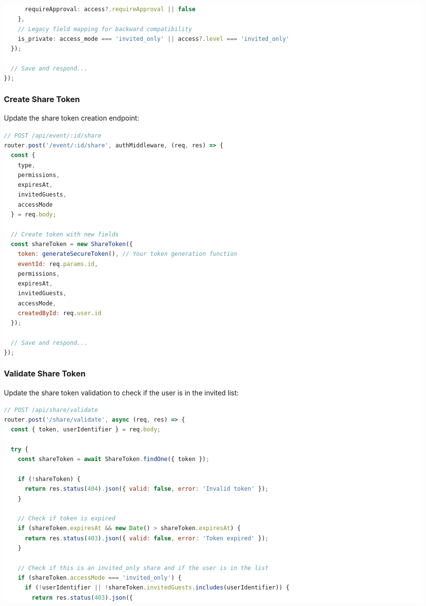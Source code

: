```javascript
      requireApproval: access?.requireApproval || false
    },
    // Legacy field mapping for backward compatibility
    is_private: access_mode === 'invited_only' || access?.level === 'invited_only'
  });
  
  // Save and respond...
});
```

### Create Share Token

Update the share token creation endpoint:

```javascript
// POST /api/event/:id/share
router.post('/event/:id/share', authMiddleware, (req, res) => {
  const { 
    type, 
    permissions,
    expiresAt,
    invitedGuests,
    accessMode
  } = req.body;
  
  // Create token with new fields
  const shareToken = new ShareToken({
    token: generateSecureToken(), // Your token generation function
    eventId: req.params.id,
    permissions,
    expiresAt,
    invitedGuests,
    accessMode,
    createdById: req.user.id
  });
  
  // Save and respond...
});
```

### Validate Share Token

Update the share token validation to check if the user is in the invited list:

```javascript
// POST /api/share/validate
router.post('/share/validate', async (req, res) => {
  const { token, userIdentifier } = req.body;
  
  try {
    const shareToken = await ShareToken.findOne({ token });
    
    if (!shareToken) {
      return res.status(404).json({ valid: false, error: 'Invalid token' });
    }
    
    // Check if token is expired
    if (shareToken.expiresAt && new Date() > shareToken.expiresAt) {
      return res.status(403).json({ valid: false, error: 'Token expired' });
    }
    
    // Check if this is an invited_only share and if the user is in the list
    if (shareToken.accessMode === 'invited_only') {
      if (!userIdentifier || !shareToken.invitedGuests.includes(userIdentifier)) {
        return res.status(403).json({ 
```